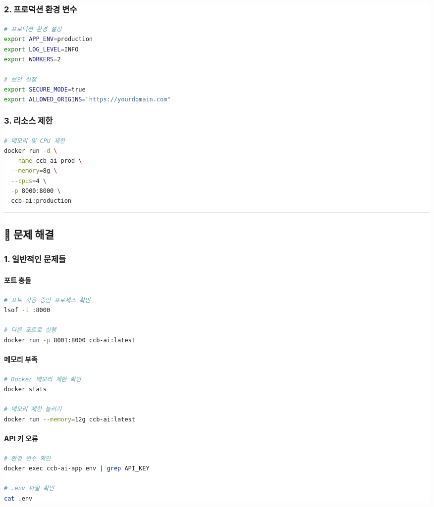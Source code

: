 ### 2. 프로덕션 환경 변수

```bash
# 프로덕션 환경 설정
export APP_ENV=production
export LOG_LEVEL=INFO
export WORKERS=2

# 보안 설정
export SECURE_MODE=true
export ALLOWED_ORIGINS="https://yourdomain.com"
```

### 3. 리소스 제한

```bash
# 메모리 및 CPU 제한
docker run -d \
  --name ccb-ai-prod \
  --memory=8g \
  --cpus=4 \
  -p 8000:8000 \
  ccb-ai:production
```

---

## 🔧 문제 해결

### 1. 일반적인 문제들

#### 포트 충돌
```bash
# 포트 사용 중인 프로세스 확인
lsof -i :8000

# 다른 포트로 실행
docker run -p 8001:8000 ccb-ai:latest
```

#### 메모리 부족
```bash
# Docker 메모리 제한 확인
docker stats

# 메모리 제한 늘리기
docker run --memory=12g ccb-ai:latest
```

#### API 키 오류
```bash
# 환경 변수 확인
docker exec ccb-ai-app env | grep API_KEY

# .env 파일 확인
cat .env
```
